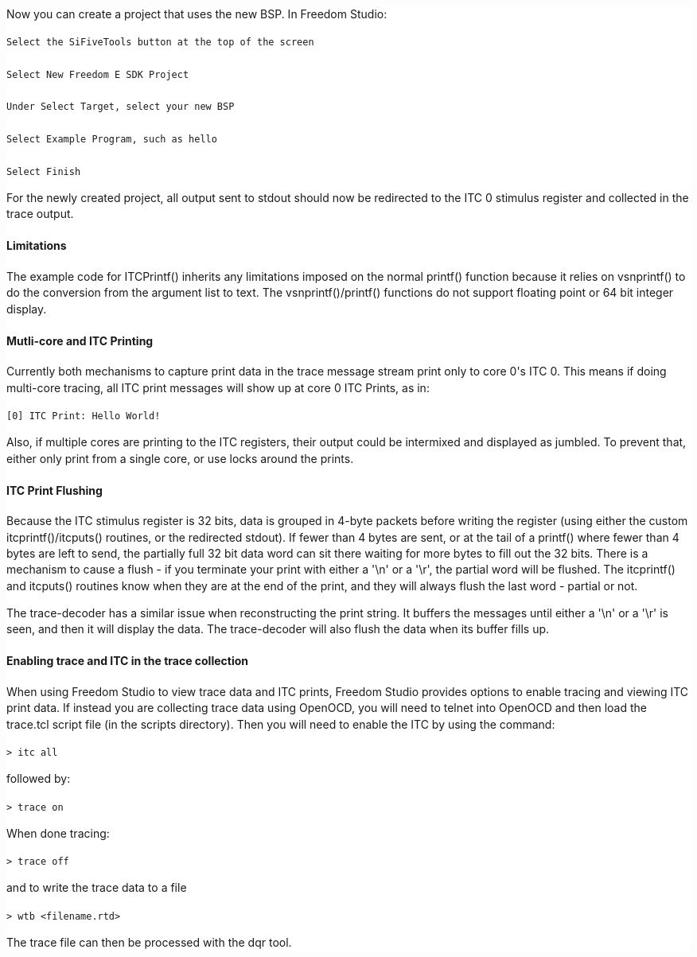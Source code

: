 Now you can create a project that uses the new BSP. In Freedom Studio:

```
Select the SiFiveTools button at the top of the screen

Select New Freedom E SDK Project

Under Select Target, select your new BSP

Select Example Program, such as hello

Select Finish
```

For the newly created project, all output sent to stdout should now be redirected to the ITC 0 stimulus register and collected in the trace output.

#### Limitations

The example code for ITCPrintf() inherits any limitations imposed on the normal printf() function because it relies on vsnprintf() to do the conversion from the argument list to text. The vsnprintf()/printf() functions do not support floating point or 64 bit integer display.

#### Mutli-core and ITC Printing

Currently both mechanisms to capture print data in the trace message stream print only to core 0's ITC 0. This means if doing multi-core tracing, all ITC print messages will show up at core 0 ITC Prints, as in:

`[0] ITC Print: Hello World!`

Also, if multiple cores are printing to the ITC registers, their output could be intermixed and displayed as jumbled. To prevent that, either only print from a single core, or use locks around the prints.

#### ITC Print Flushing

Because the ITC stimulus register is 32 bits, data is grouped in 4-byte packets before writing the register (using either the custom itcprintf()/itcputs() routines, or the redirected stdout). If fewer than 4 bytes are sent, or at the tail of a printf() where fewer than 4 bytes are left to send, the partially full 32 bit data word can sit there waiting for more bytes to fill out the 32 bits. There is a mechanism to cause a flush - if you terminate your print with either a '\n' or a '\r', the partial word will be flushed. The itcprintf() and itcputs() routines know when they are at the end of the print, and they will always flush the last word - partial or not.

The trace-decoder has a similar issue when reconstructing the print string. It buffers the messages until either a '\n' or a '\r' is seen, and then it will display the data. The trace-decoder will also flush the data when its buffer fills up.

#### Enabling trace and ITC in the trace collection

When using Freedom Studio to view trace data and ITC prints, Freedom Studio provides options to enable tracing and viewing ITC print data. If instead you are collecting trace data using OpenOCD, you will need to telnet into OpenOCD and then load the trace.tcl script file (in the scripts directory). Then you will need to enable the ITC by using the command:

`> itc all`

followed by:

`> trace on`

When done tracing:

`> trace off`

and to write the trace data to a file

`> wtb <filename.rtd>`

The trace file can then be processed with the dqr tool.